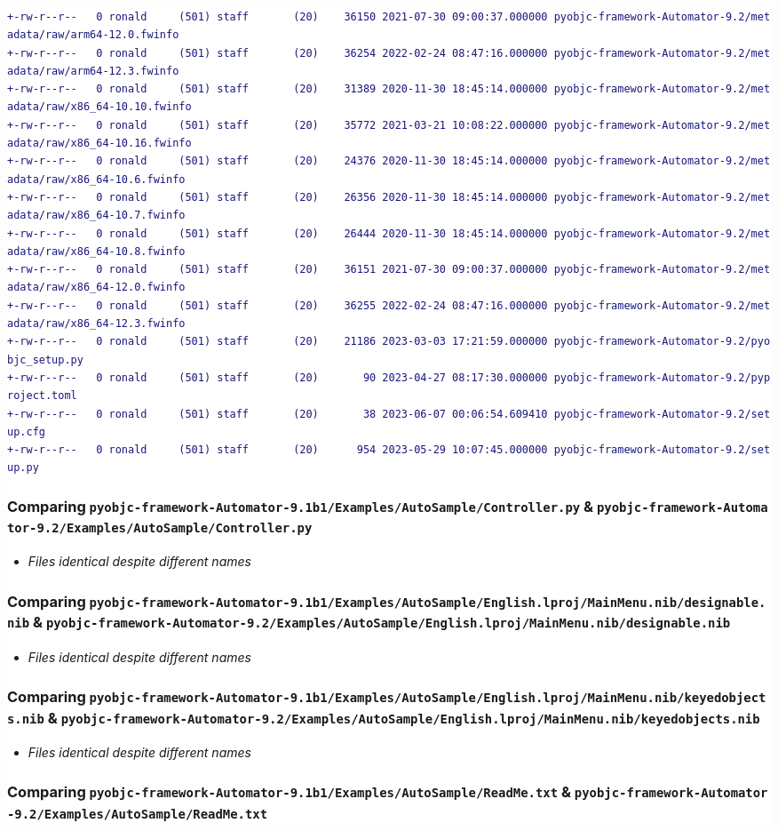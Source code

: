 ```diff
+-rw-r--r--   0 ronald     (501) staff       (20)    36150 2021-07-30 09:00:37.000000 pyobjc-framework-Automator-9.2/metadata/raw/arm64-12.0.fwinfo
+-rw-r--r--   0 ronald     (501) staff       (20)    36254 2022-02-24 08:47:16.000000 pyobjc-framework-Automator-9.2/metadata/raw/arm64-12.3.fwinfo
+-rw-r--r--   0 ronald     (501) staff       (20)    31389 2020-11-30 18:45:14.000000 pyobjc-framework-Automator-9.2/metadata/raw/x86_64-10.10.fwinfo
+-rw-r--r--   0 ronald     (501) staff       (20)    35772 2021-03-21 10:08:22.000000 pyobjc-framework-Automator-9.2/metadata/raw/x86_64-10.16.fwinfo
+-rw-r--r--   0 ronald     (501) staff       (20)    24376 2020-11-30 18:45:14.000000 pyobjc-framework-Automator-9.2/metadata/raw/x86_64-10.6.fwinfo
+-rw-r--r--   0 ronald     (501) staff       (20)    26356 2020-11-30 18:45:14.000000 pyobjc-framework-Automator-9.2/metadata/raw/x86_64-10.7.fwinfo
+-rw-r--r--   0 ronald     (501) staff       (20)    26444 2020-11-30 18:45:14.000000 pyobjc-framework-Automator-9.2/metadata/raw/x86_64-10.8.fwinfo
+-rw-r--r--   0 ronald     (501) staff       (20)    36151 2021-07-30 09:00:37.000000 pyobjc-framework-Automator-9.2/metadata/raw/x86_64-12.0.fwinfo
+-rw-r--r--   0 ronald     (501) staff       (20)    36255 2022-02-24 08:47:16.000000 pyobjc-framework-Automator-9.2/metadata/raw/x86_64-12.3.fwinfo
+-rw-r--r--   0 ronald     (501) staff       (20)    21186 2023-03-03 17:21:59.000000 pyobjc-framework-Automator-9.2/pyobjc_setup.py
+-rw-r--r--   0 ronald     (501) staff       (20)       90 2023-04-27 08:17:30.000000 pyobjc-framework-Automator-9.2/pyproject.toml
+-rw-r--r--   0 ronald     (501) staff       (20)       38 2023-06-07 00:06:54.609410 pyobjc-framework-Automator-9.2/setup.cfg
+-rw-r--r--   0 ronald     (501) staff       (20)      954 2023-05-29 10:07:45.000000 pyobjc-framework-Automator-9.2/setup.py
```

### Comparing `pyobjc-framework-Automator-9.1b1/Examples/AutoSample/Controller.py` & `pyobjc-framework-Automator-9.2/Examples/AutoSample/Controller.py`

 * *Files identical despite different names*

### Comparing `pyobjc-framework-Automator-9.1b1/Examples/AutoSample/English.lproj/MainMenu.nib/designable.nib` & `pyobjc-framework-Automator-9.2/Examples/AutoSample/English.lproj/MainMenu.nib/designable.nib`

 * *Files identical despite different names*

### Comparing `pyobjc-framework-Automator-9.1b1/Examples/AutoSample/English.lproj/MainMenu.nib/keyedobjects.nib` & `pyobjc-framework-Automator-9.2/Examples/AutoSample/English.lproj/MainMenu.nib/keyedobjects.nib`

 * *Files identical despite different names*

### Comparing `pyobjc-framework-Automator-9.1b1/Examples/AutoSample/ReadMe.txt` & `pyobjc-framework-Automator-9.2/Examples/AutoSample/ReadMe.txt`
